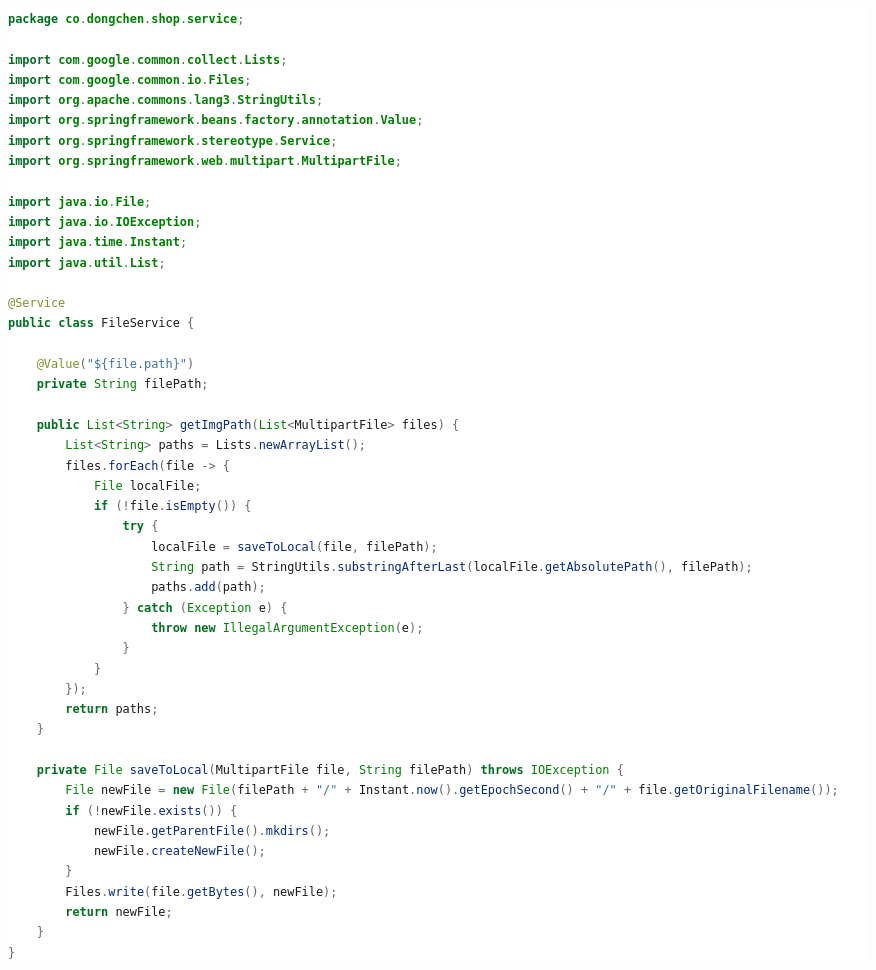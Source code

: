 ```java
package co.dongchen.shop.service;

import com.google.common.collect.Lists;
import com.google.common.io.Files;
import org.apache.commons.lang3.StringUtils;
import org.springframework.beans.factory.annotation.Value;
import org.springframework.stereotype.Service;
import org.springframework.web.multipart.MultipartFile;

import java.io.File;
import java.io.IOException;
import java.time.Instant;
import java.util.List;

@Service
public class FileService {

    @Value("${file.path}")
    private String filePath;

    public List<String> getImgPath(List<MultipartFile> files) {
        List<String> paths = Lists.newArrayList();
        files.forEach(file -> {
            File localFile;
            if (!file.isEmpty()) {
                try {
                    localFile = saveToLocal(file, filePath);
                    String path = StringUtils.substringAfterLast(localFile.getAbsolutePath(), filePath);
                    paths.add(path);
                } catch (Exception e) {
                    throw new IllegalArgumentException(e);
                }
            }
        });
        return paths;
    }

    private File saveToLocal(MultipartFile file, String filePath) throws IOException {
        File newFile = new File(filePath + "/" + Instant.now().getEpochSecond() + "/" + file.getOriginalFilename());
        if (!newFile.exists()) {
            newFile.getParentFile().mkdirs();
            newFile.createNewFile();
        }
        Files.write(file.getBytes(), newFile);
        return newFile;
    }
}
```
